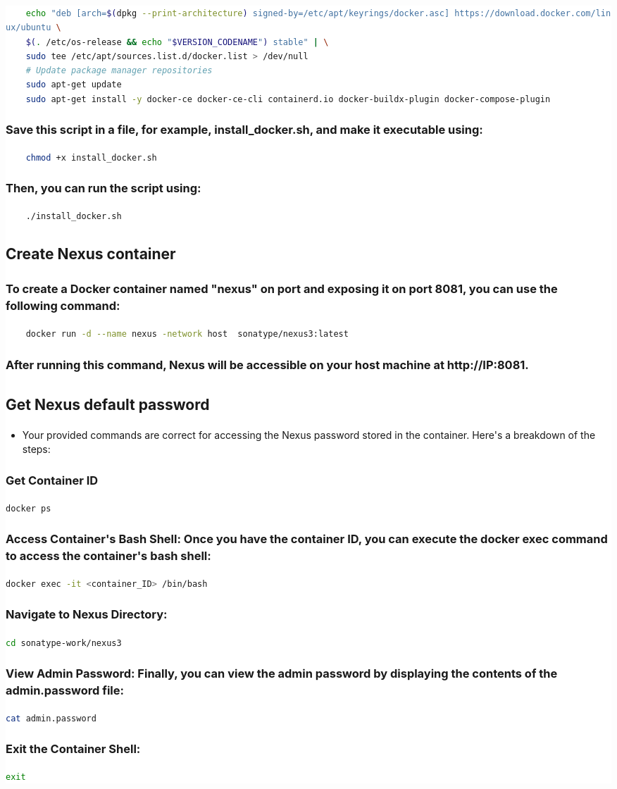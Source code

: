 ```bash
    echo "deb [arch=$(dpkg --print-architecture) signed-by=/etc/apt/keyrings/docker.asc] https://download.docker.com/linux/ubuntu \
    $(. /etc/os-release && echo "$VERSION_CODENAME") stable" | \
    sudo tee /etc/apt/sources.list.d/docker.list > /dev/null
    # Update package manager repositories
    sudo apt-get update
    sudo apt-get install -y docker-ce docker-ce-cli containerd.io docker-buildx-plugin docker-compose-plugin
```

### Save this script in a file, for example, install_docker.sh, and make it executable using:
```bash
    chmod +x install_docker.sh
```
### Then, you can run the script using:
```bash
    ./install_docker.sh 
```
## Create Nexus container


### To create a Docker container named "nexus" on port  and exposing it on port 8081, you can use the following command: 
```bash
    docker run -d --name nexus -network host  sonatype/nexus3:latest
```    
### After running this command, Nexus will be accessible on your host machine at http://IP:8081.

## Get Nexus default password
- Your provided commands are correct for accessing the Nexus password stored in the container. Here's a breakdown of the steps:

### Get Container ID
```bash
docker ps
```
### Access Container's Bash Shell: Once you have the container ID, you can execute the docker exec command to access the container's bash shell:
```bash
docker exec -it <container_ID> /bin/bash
```
### Navigate to Nexus Directory:
```bash 
cd sonatype-work/nexus3
```        
### View Admin Password: Finally, you can view the admin password by displaying the contents of the admin.password file:
```bash
cat admin.password
```
### Exit the Container Shell:
```bash   
exit
```